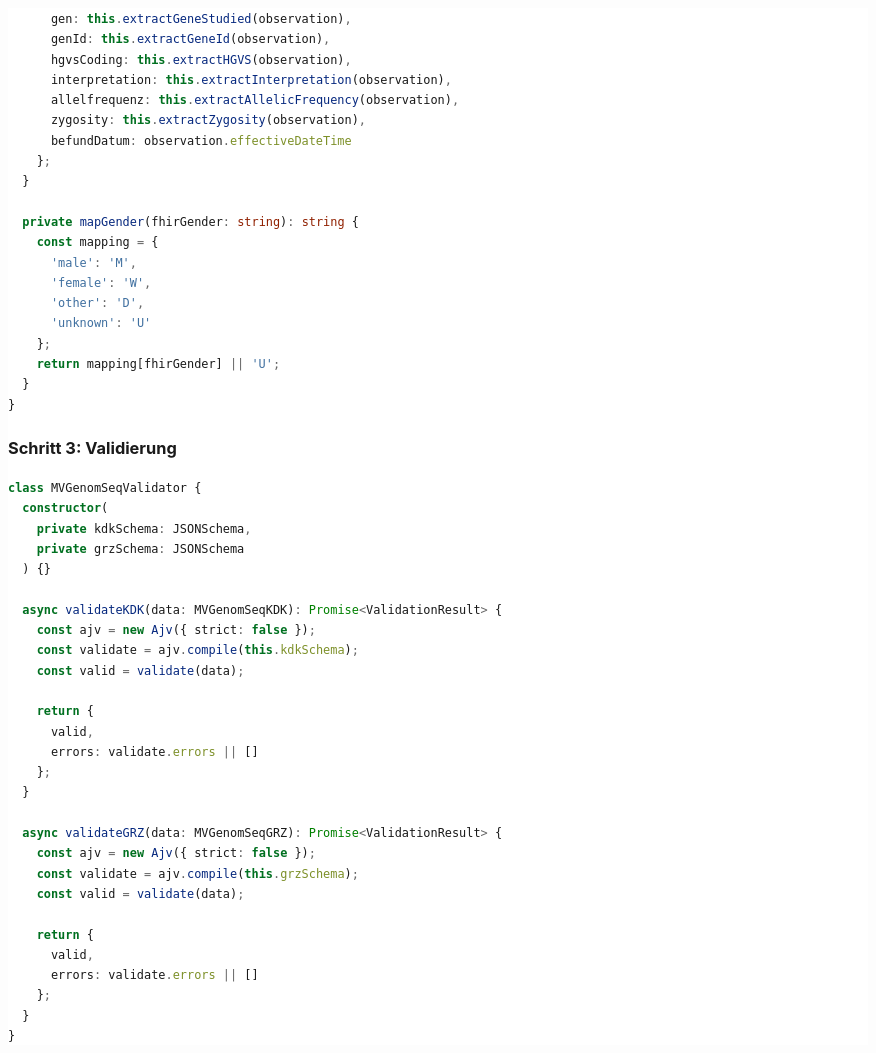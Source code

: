 ```typescript
      gen: this.extractGeneStudied(observation),
      genId: this.extractGeneId(observation),
      hgvsCoding: this.extractHGVS(observation),
      interpretation: this.extractInterpretation(observation),
      allelfrequenz: this.extractAllelicFrequency(observation),
      zygosity: this.extractZygosity(observation),
      befundDatum: observation.effectiveDateTime
    };
  }

  private mapGender(fhirGender: string): string {
    const mapping = {
      'male': 'M',
      'female': 'W',
      'other': 'D',
      'unknown': 'U'
    };
    return mapping[fhirGender] || 'U';
  }
}
```

### Schritt 3: Validierung

```typescript
class MVGenomSeqValidator {
  constructor(
    private kdkSchema: JSONSchema,
    private grzSchema: JSONSchema
  ) {}

  async validateKDK(data: MVGenomSeqKDK): Promise<ValidationResult> {
    const ajv = new Ajv({ strict: false });
    const validate = ajv.compile(this.kdkSchema);
    const valid = validate(data);

    return {
      valid,
      errors: validate.errors || []
    };
  }

  async validateGRZ(data: MVGenomSeqGRZ): Promise<ValidationResult> {
    const ajv = new Ajv({ strict: false });
    const validate = ajv.compile(this.grzSchema);
    const valid = validate(data);

    return {
      valid,
      errors: validate.errors || []
    };
  }
}
```
